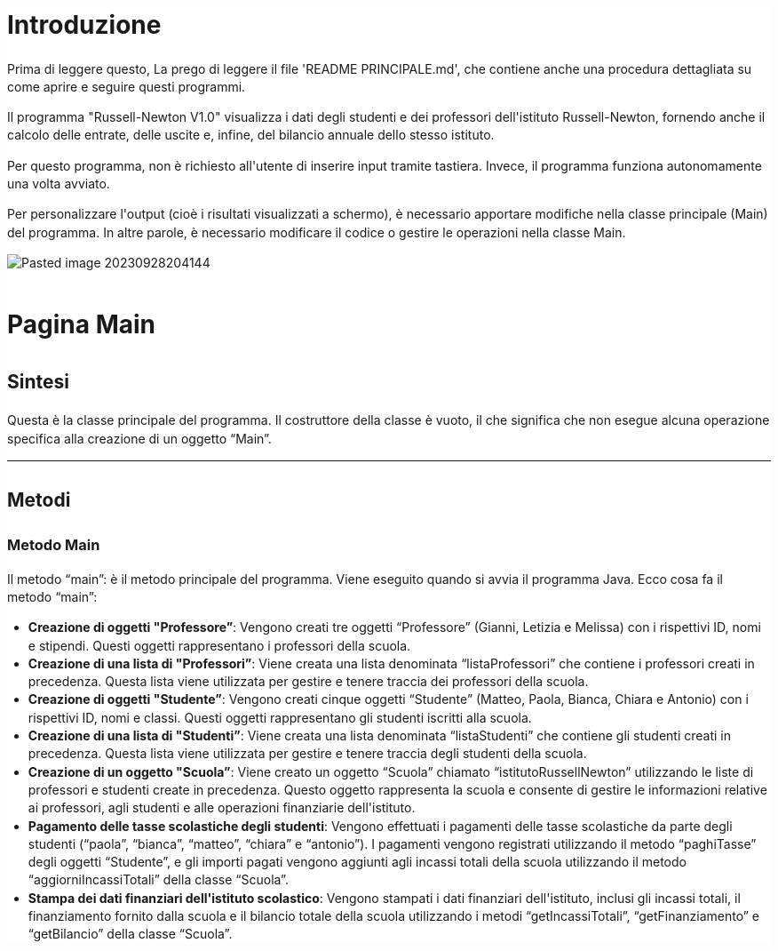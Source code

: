 
# Introduzione

Prima di leggere questo, La prego di leggere il file 'README PRINCIPALE.md', che contiene anche una procedura dettagliata su come aprire e seguire questi programmi.

Il programma "Russell-Newton V1.0" visualizza i dati degli studenti e dei professori dell'istituto Russell-Newton, fornendo anche il calcolo delle entrate, delle uscite e, infine, del bilancio annuale dello stesso istituto.

Per questo programma, non è richiesto all'utente di inserire input tramite tastiera. Invece, il programma funziona autonomamente una volta avviato.

Per personalizzare l'output (cioè i risultati visualizzati a schermo), è necessario apportare modifiche nella classe principale (Main) del programma. In altre parole, è necessario modificare il codice o gestire le operazioni nella classe Main.

![Pasted image 20230928204144](https://github.com/gianni-jin14/Russell-Newton-V1.0-in-Java/assets/129873947/40c90f56-8409-403f-a0f1-baf571f6046c)



# Pagina Main

## Sintesi

Questa è la classe principale del programma. Il costruttore della classe è vuoto, il che significa che non esegue alcuna operazione specifica alla creazione di un oggetto “Main”.

---

## Metodi

### Metodo Main

Il metodo “main”: è il metodo principale del programma. Viene eseguito quando si avvia il programma Java. Ecco cosa fa il metodo “main”:

- **Creazione di oggetti "Professore”**: Vengono creati tre oggetti “Professore” (Gianni, Letizia e Melissa) con i rispettivi ID, nomi e stipendi. Questi oggetti rappresentano i professori della scuola.
- **Creazione di una lista di "Professori”**: Viene creata una lista denominata “listaProfessori” che contiene i professori creati in precedenza. Questa lista viene utilizzata per gestire e tenere traccia dei professori della scuola.
- **Creazione di oggetti "Studente”**: Vengono creati cinque oggetti “Studente” (Matteo, Paola, Bianca, Chiara e Antonio) con i rispettivi ID, nomi e classi. Questi oggetti rappresentano gli studenti iscritti alla scuola.
- **Creazione di una lista di "Studenti”**: Viene creata una lista denominata “listaStudenti” che contiene gli studenti creati in precedenza. Questa lista viene utilizzata per gestire e tenere traccia degli studenti della scuola.
- **Creazione di un oggetto "Scuola”**: Viene creato un oggetto “Scuola” chiamato “istitutoRussellNewton” utilizzando le liste di professori e studenti create in precedenza. Questo oggetto rappresenta la scuola e consente di gestire le informazioni relative ai professori, agli studenti e alle operazioni finanziarie dell'istituto.
- **Pagamento delle tasse scolastiche degli studenti**: Vengono effettuati i pagamenti delle tasse scolastiche da parte degli studenti (“paola”, “bianca”, “matteo”, “chiara” e “antonio”). I pagamenti vengono registrati utilizzando il metodo “paghiTasse” degli oggetti “Studente”, e gli importi pagati vengono aggiunti agli incassi totali della scuola utilizzando il metodo “aggiorniIncassiTotali” della classe “Scuola”.
- **Stampa dei dati finanziari dell'istituto scolastico**: Vengono stampati i dati finanziari dell'istituto, inclusi gli incassi totali, il finanziamento fornito dalla scuola e il bilancio totale della scuola utilizzando i metodi “getIncassiTotali”, “getFinanziamento” e “getBilancio” della classe “Scuola”.